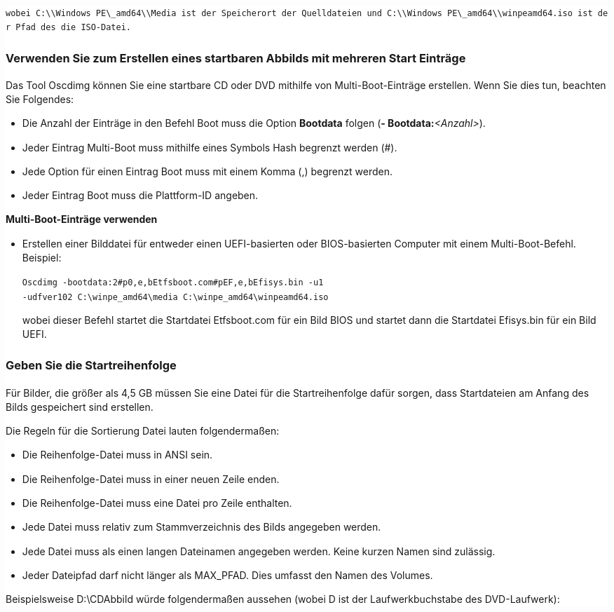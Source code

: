    wobei C:\\Windows PE\_amd64\\Media ist der Speicherort der Quelldateien und C:\\Windows PE\_amd64\\winpeamd64.iso ist der Pfad des die ISO-Datei.

### <a name="span-idexamplesmulti-bootspanspan-idexamplesmulti-bootspanuse-multi-boot-entries-to-create-a-bootable-image"></a><span id="examples_multi-boot"></span><span id="EXAMPLES_MULTI-BOOT"></span>Verwenden Sie zum Erstellen eines startbaren Abbilds mit mehreren Start Einträge

Das Tool Oscdimg können Sie eine startbare CD oder DVD mithilfe von Multi-Boot-Einträge erstellen. Wenn Sie dies tun, beachten Sie Folgendes:

-   Die Anzahl der Einträge in den Befehl Boot muss die Option **Bootdata** folgen (**- Bootdata:***&lt;Anzahl&gt;*).

-   Jeder Eintrag Multi-Boot muss mithilfe eines Symbols Hash begrenzt werden (\#).

-   Jede Option für einen Eintrag Boot muss mit einem Komma (,) begrenzt werden.

-   Jeder Eintrag Boot muss die Plattform-ID angeben.

**Multi-Boot-Einträge verwenden**

-   Erstellen einer Bilddatei für entweder einen UEFI-basierten oder BIOS-basierten Computer mit einem Multi-Boot-Befehl. Beispiel:

    ``` syntax
    Oscdimg -bootdata:2#p0,e,bEtfsboot.com#pEF,e,bEfisys.bin -u1 
    -udfver102 C:\winpe_amd64\media C:\winpe_amd64\winpeamd64.iso
    ```

    wobei dieser Befehl startet die Startdatei Etfsboot.com für ein Bild BIOS und startet dann die Startdatei Efisys.bin für ein Bild UEFI.

### <a name="span-idexamplebootorderspanspan-idexamplebootorderspanspecify-the-boot-order"></a><span id="example_bootorder"></span><span id="EXAMPLE_BOOTORDER"></span>Geben Sie die Startreihenfolge

Für Bilder, die größer als 4,5 GB müssen Sie eine Datei für die Startreihenfolge dafür sorgen, dass Startdateien am Anfang des Bilds gespeichert sind erstellen.

Die Regeln für die Sortierung Datei lauten folgendermaßen:

-   Die Reihenfolge-Datei muss in ANSI sein.

-   Die Reihenfolge-Datei muss in einer neuen Zeile enden.

-   Die Reihenfolge-Datei muss eine Datei pro Zeile enthalten.

-   Jede Datei muss relativ zum Stammverzeichnis des Bilds angegeben werden.

-   Jede Datei muss als einen langen Dateinamen angegeben werden. Keine kurzen Namen sind zulässig.

-   Jeder Dateipfad darf nicht länger als MAX\_PFAD. Dies umfasst den Namen des Volumes.

Beispielsweise D:\\CDAbbild würde folgendermaßen aussehen (wobei D ist der Laufwerkbuchstabe des DVD-Laufwerk):
